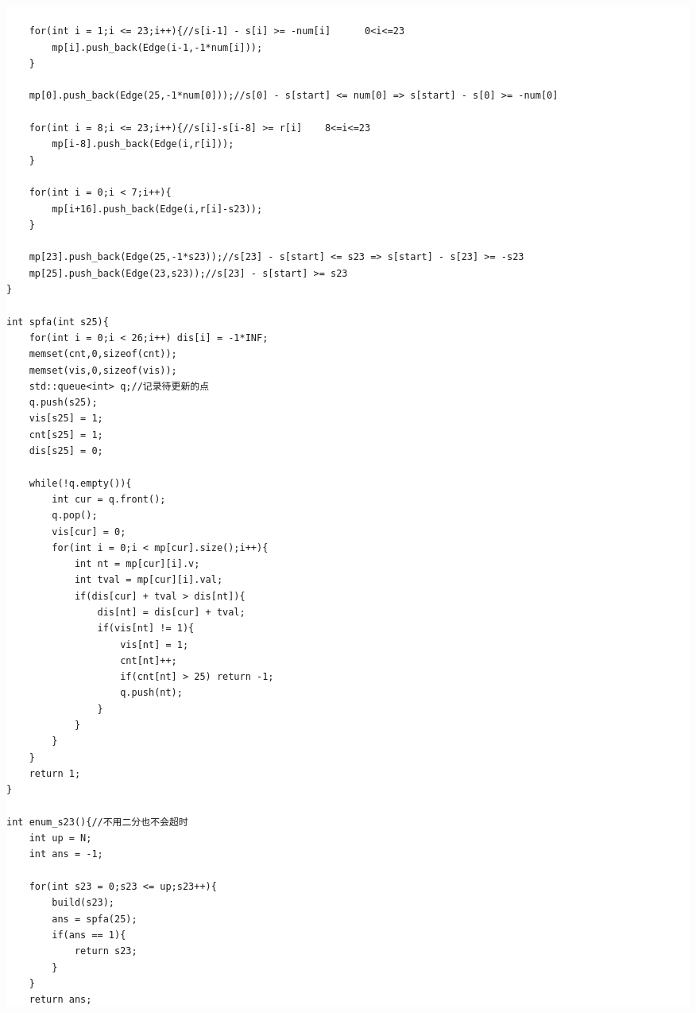 ```
		
	for(int i = 1;i <= 23;i++){//s[i-1] - s[i] >= -num[i]      0<i<=23
		mp[i].push_back(Edge(i-1,-1*num[i]));
	}

	mp[0].push_back(Edge(25,-1*num[0]));//s[0] - s[start] <= num[0] => s[start] - s[0] >= -num[0]	

	for(int i = 8;i <= 23;i++){//s[i]-s[i-8] >= r[i]    8<=i<=23
		mp[i-8].push_back(Edge(i,r[i]));
	}
	
	for(int i = 0;i < 7;i++){
		mp[i+16].push_back(Edge(i,r[i]-s23));
	}
	
	mp[23].push_back(Edge(25,-1*s23));//s[23] - s[start] <= s23 => s[start] - s[23] >= -s23
	mp[25].push_back(Edge(23,s23));//s[23] - s[start] >= s23
}

int spfa(int s25){
	for(int i = 0;i < 26;i++) dis[i] = -1*INF;
	memset(cnt,0,sizeof(cnt));
	memset(vis,0,sizeof(vis));
	std::queue<int> q;//记录待更新的点
	q.push(s25);
	vis[s25] = 1;
	cnt[s25] = 1;
	dis[s25] = 0;

	while(!q.empty()){
		int cur = q.front();
		q.pop();
		vis[cur] = 0;
		for(int i = 0;i < mp[cur].size();i++){
			int nt = mp[cur][i].v;
			int tval = mp[cur][i].val;
			if(dis[cur] + tval > dis[nt]){
				dis[nt] = dis[cur] + tval;
				if(vis[nt] != 1){
					vis[nt] = 1;
					cnt[nt]++;
					if(cnt[nt] > 25) return -1;
					q.push(nt);
				}
			}
		}	
	}
	return 1;
}

int enum_s23(){//不用二分也不会超时
	int up = N;
	int ans = -1;
	
	for(int s23 = 0;s23 <= up;s23++){
		build(s23);	
		ans = spfa(25);
		if(ans == 1){
			return s23;		
		}
	}
	return ans;
```